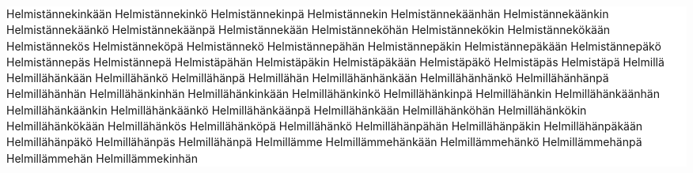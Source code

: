 Helmistännekinkään
Helmistännekinkö
Helmistännekinpä
Helmistännekin
Helmistännekäänhän
Helmistännekäänkin
Helmistännekäänkö
Helmistännekäänpä
Helmistännekään
Helmistänneköhän
Helmistännekökin
Helmistännekökään
Helmistännekös
Helmistänneköpä
Helmistännekö
Helmistännepähän
Helmistännepäkin
Helmistännepäkään
Helmistännepäkö
Helmistännepäs
Helmistännepä
Helmistäpähän
Helmistäpäkin
Helmistäpäkään
Helmistäpäkö
Helmistäpäs
Helmistäpä
Helmillä
Helmillähänkään
Helmillähänkö
Helmillähänpä
Helmillähän
Helmillähänhänkään
Helmillähänhänkö
Helmillähänhänpä
Helmillähänhän
Helmillähänkinhän
Helmillähänkinkään
Helmillähänkinkö
Helmillähänkinpä
Helmillähänkin
Helmillähänkäänhän
Helmillähänkäänkin
Helmillähänkäänkö
Helmillähänkäänpä
Helmillähänkään
Helmillähänköhän
Helmillähänkökin
Helmillähänkökään
Helmillähänkös
Helmillähänköpä
Helmillähänkö
Helmillähänpähän
Helmillähänpäkin
Helmillähänpäkään
Helmillähänpäkö
Helmillähänpäs
Helmillähänpä
Helmillämme
Helmillämmehänkään
Helmillämmehänkö
Helmillämmehänpä
Helmillämmehän
Helmillämmekinhän